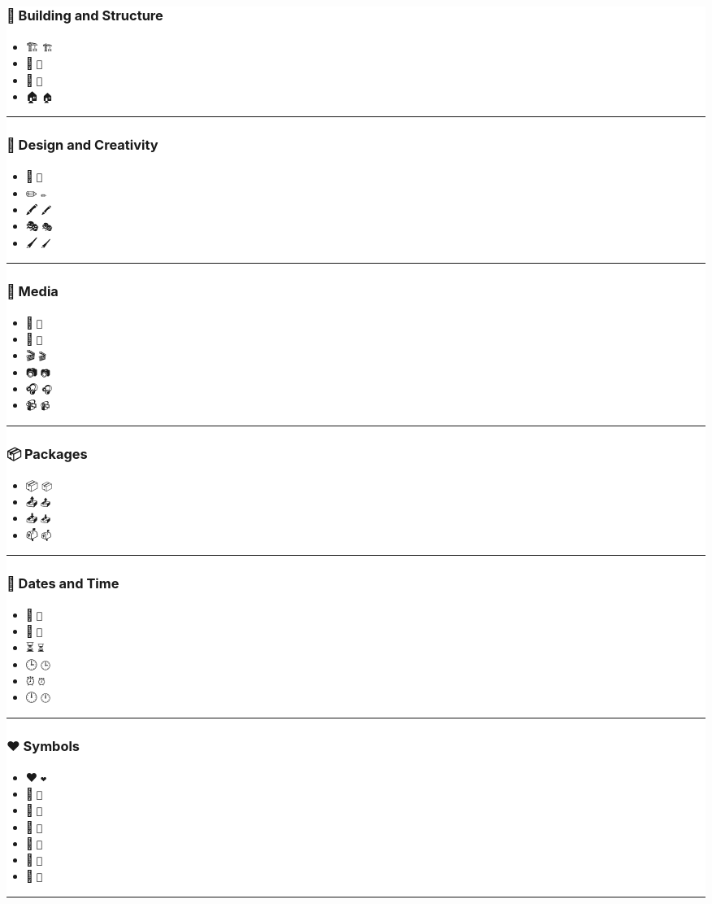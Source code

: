 
### 🧱 Building and Structure
- 🏗️ `🏗️`
- 🧱 `🧱`
- 🏢 `🏢`
- 🏠 `🏠`

---

### 🎨 Design and Creativity
- 🎨 `🎨`
- ✏️ `✏️`
- 🖍️ `🖍️`
- 🎭 `🎭`
- 🖌️ `🖌️`

---

### 🎵 Media
- 🎵 `🎵`
- 🎥 `🎥`
- 🎬 `🎬`
- 📷 `📷`
- 🎧 `🎧`
- 📹 `📹`

---

### 📦 Packages
- 📦 `📦`
- 📤 `📤`
- 📥 `📥`
- 📫 `📫`

---

### 📅 Dates and Time
- 📅 `📅`
- 📆 `📆`
- ⏳ `⏳`
- 🕒 `🕒`
- ⏰ `⏰`
- 🕛 `🕛`

---

### ❤️ Symbols
- ❤️ `❤️`
- 💙 `💙`
- 💚 `💚`
- 🖤 `🖤`
- 🧡 `🧡`
- 💛 `💛`
- 💜 `💜`

---
